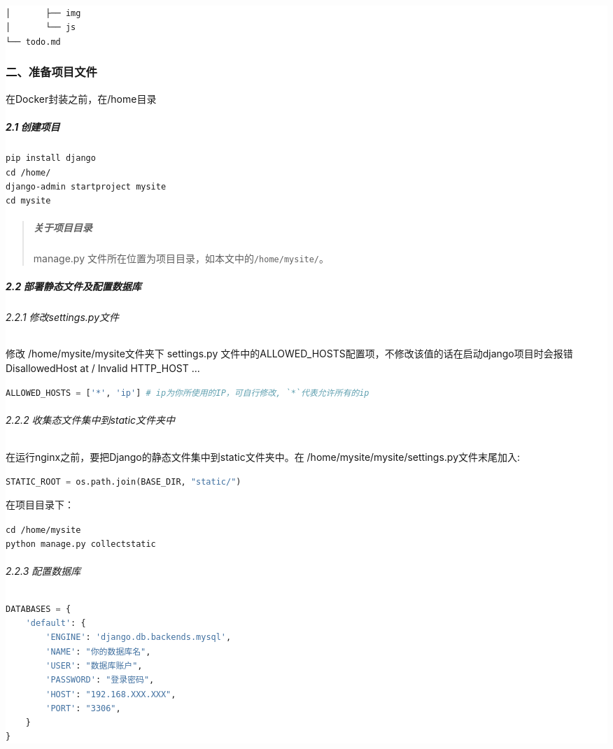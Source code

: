 ```shell
│       ├── img
│       └── js
└── todo.md
```

### 二、准备项目文件

在Docker封装之前，在/home目录

##### 2.1 创建项目

```shell
pip install django
cd /home/
django-admin startproject mysite
cd mysite
```

> ##### 关于项目目录
>
> manage.py 文件所在位置为项目目录，如本文中的`/home/mysite/`。

##### 2.2 部署静态文件及配置数据库

###### 2.2.1 修改settings.py文件

修改 /home/mysite/mysite文件夹下 settings.py 文件中的ALLOWED_HOSTS配置项，不修改该值的话在启动django项目时会报错DisallowedHost at / Invalid HTTP_HOST ...

```python
ALLOWED_HOSTS = ['*', 'ip'] # ip为你所使用的IP，可自行修改, `*`代表允许所有的ip
```

###### 2.2.2 收集态文件集中到static文件夹中

在运行nginx之前，要把Django的静态文件集中到static文件夹中。在 /home/mysite/mysite/settings.py文件末尾加入:

```python
STATIC_ROOT = os.path.join(BASE_DIR, "static/")
```

在项目目录下：

```shell
cd /home/mysite
python manage.py collectstatic
```

###### 2.2.3 配置数据库

```python
DATABASES = {
    'default': {
        'ENGINE': 'django.db.backends.mysql',
        'NAME': "你的数据库名",
        'USER': "数据库账户",
        'PASSWORD': "登录密码",
        'HOST': "192.168.XXX.XXX",
        'PORT': "3306",
    }
}
```


[^1]: [docker 创建镜像时显示 Forbidden path outside the build context](https://www.cnblogs.com/saving/p/10401723.html)